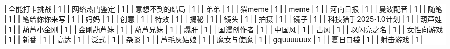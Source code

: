 | 全能打卡挑战 | 1 |
| 网络热门鉴定 | 1 |
| 意想不到的结局 | 1 |
| 弟弟 | 1 |
| 猫meme | 1 |
| meme | 1 |
| 河南日报 | 1 |
| 曼波配音 | 1 |
| 随笔 | 1 |
| 笔给你你来写 | 1 |
| 妈妈 | 1 |
| 创意 | 1 |
| 特效 | 1 |
| 揭秘 | 1 |
| 镜头 | 1 |
| 拍摄 | 1 |
| 镜子 | 1 |
| 科技猎手2025·1.0计划 | 1 |
| 葫芦娃 | 1 |
| 葫芦小金刚 | 1 |
| 金刚葫芦妹 | 1 |
| 葫芦兄妹 | 1 |
| 爆肝 | 1 |
| 国漫创作者 | 1 |
| 中国风 | 1 |
| 古风 | 1 |
| 以闪亮之名 | 1 |
| 女性向游戏 | 1 |
| 新番 | 1 |
| 高达 | 1 |
| 泛式 | 1 |
| 杂谈 | 1 |
| 芦毛灰姑娘 | 1 |
| 魔女与使魔 | 1 |
| gquuuuuux | 1 |
| 夏日口袋 | 1 |
| 射击游戏 | 1 |